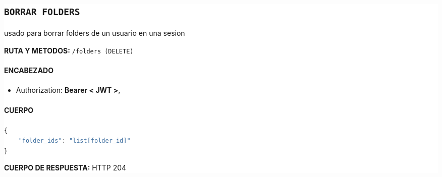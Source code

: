 ## `BORRAR FOLDERS`
usado para borrar folders de un usuario en una sesion

**RUTA Y METODOS:** `/folders (DELETE)`
#### ENCABEZADO
- Authorization: **Bearer < JWT >**,
#### CUERPO
```javascript
{
    "folder_ids": "list[folder_id]"
}
```
**CUERPO DE RESPUESTA:** HTTP 204